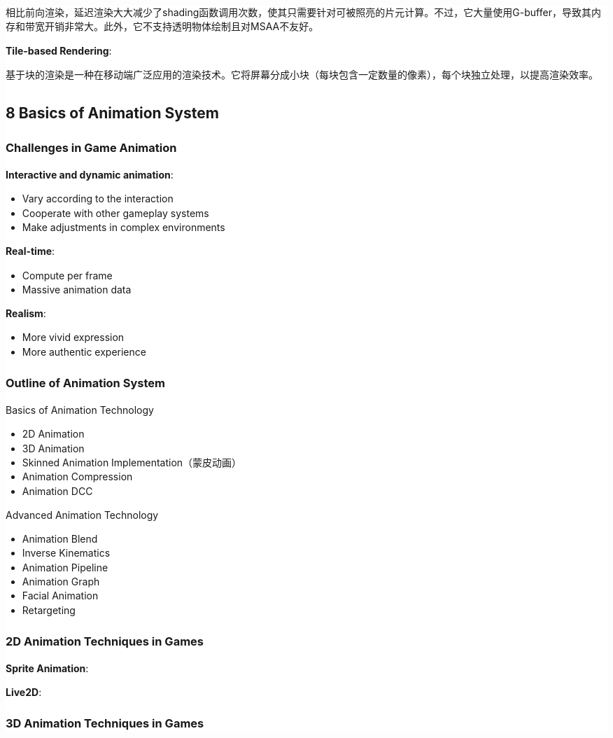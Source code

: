 相比前向渲染，延迟渲染大大减少了shading函数调用次数，使其只需要针对可被照亮的片元计算。不过，它大量使用G-buffer，导致其内存和带宽开销非常大。此外，它不支持透明物体绘制且对MSAA不友好。

**Tile-based Rendering**:

基于块的渲染是一种在移动端广泛应用的渲染技术。它将屏幕分成小块（每块包含一定数量的像素），每个块独立处理，以提高渲染效率。

```txt
```

## 8 Basics of Animation System

### Challenges in Game Animation

**Interactive and dynamic animation**:

- Vary according to the interaction
- Cooperate with other gameplay systems
- Make adjustments in complex environments

**Real-time**:

- Compute per frame
- Massive animation data

**Realism**:

- More vivid expression
- More authentic experience

### Outline of Animation System

Basics of Animation Technology

- 2D Animation
- 3D Animation
- Skinned Animation Implementation（蒙皮动画）
- Animation Compression
- Animation DCC

Advanced Animation Technology

- Animation Blend
- Inverse Kinematics
- Animation Pipeline
- Animation Graph
- Facial Animation
- Retargeting

### 2D Animation Techniques in Games

**Sprite Animation**:

**Live2D**:

### 3D Animation Techniques in Games
